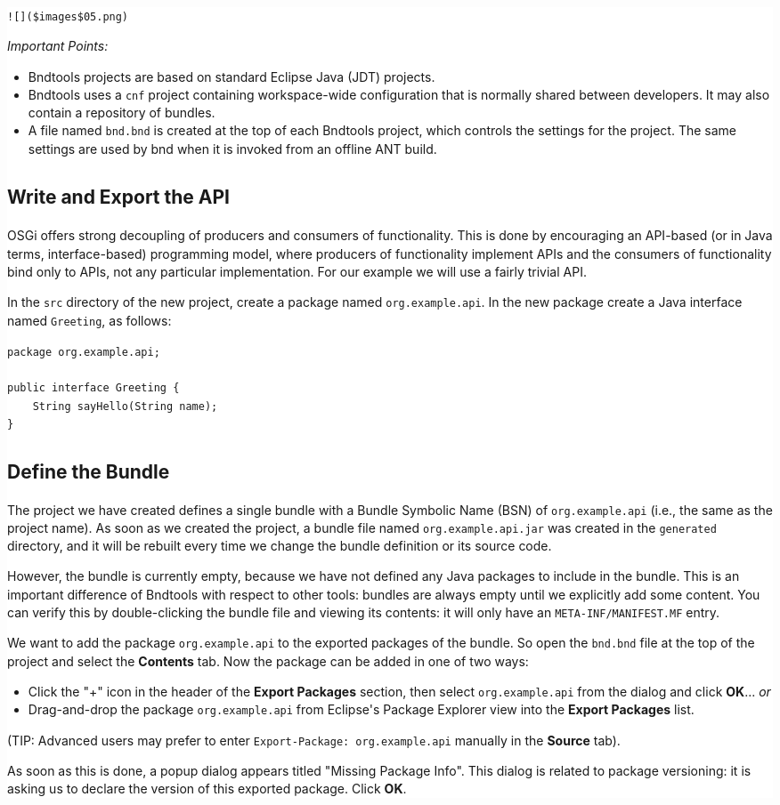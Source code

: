 	![]($images$05.png)



*Important Points:*

* Bndtools projects are based on standard Eclipse Java (JDT) projects.
* Bndtools uses a `cnf` project containing workspace-wide configuration that is normally shared between developers. It may also contain a repository of bundles.
* A file named `bnd.bnd` is created at the top of each Bndtools project, which controls the settings for the project. The same settings are used by bnd when it is invoked from an offline ANT build.

Write and Export the API
-------------------------

OSGi offers strong decoupling of producers and consumers of functionality. This is done by encouraging an API-based (or in Java terms, interface-based) programming model, where producers of functionality implement APIs and the consumers of functionality bind only to APIs, not any particular implementation. For our example we will use a fairly trivial API.

In the `src` directory of the new project, create a package named `org.example.api`. In the new package create a Java interface named `Greeting`, as follows:

~~~~~~ {.Java}
package org.example.api;

public interface Greeting {
    String sayHello(String name);
}
~~~~~~


Define the Bundle
-----------------

The project we have created defines a single bundle with a Bundle Symbolic Name (BSN) of `org.example.api` (i.e., the same as the project name). As soon as we created the project, a bundle file named `org.example.api.jar` was created in the `generated` directory, and it will be rebuilt every time we change the bundle definition or its source code.

However, the bundle is currently empty, because we have not defined any Java packages to include in the bundle. This is an important difference of Bndtools with respect to other tools: bundles are always empty until we explicitly add some content. You can verify this by double-clicking the bundle file and viewing its contents: it will only have an `META-INF/MANIFEST.MF` entry.

We want to add the package `org.example.api` to the exported packages of the bundle. So open the `bnd.bnd` file at the top of the project and select the **Contents** tab. Now the package can be added in one of two ways:

*	Click the "+" icon in the header of the **Export Packages** section, then select `org.example.api` from the dialog and click **OK**... *or*
*	Drag-and-drop the package `org.example.api` from Eclipse's Package Explorer view into the **Export Packages** list.

(TIP: Advanced users may prefer to enter `Export-Package: org.example.api` manually in the **Source** tab).

As soon as this is done, a popup dialog appears titled "Missing Package Info". This dialog is related to package versioning: it is asking us to declare the version of this exported package. Click **OK**.
